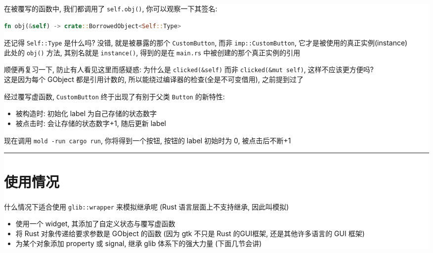 在被覆写的函数中, 我们都调用了 `self.obj()`, 你可以观察一下其签名:  

```rust glib::subclass::types::obj
fn obj(&self) -> crate::BorrowedObject<Self::Type>
```

还记得 `Self::Type` 是什么吗? 没错, 就是被暴露的那个 `CustomButton`, 而非 `imp::CustomButton`, 它才是被使用的真正实例(instance)  
此处的 `obj()` 方法, 其别名就是 `instance()`, 得到的是在 `main.rs` 中被创建的那个真正实例的引用  

顺便再复习一下, 防止有人看见这里而感疑惑: 为什么是 `clicked(&self)` 而非 `clicked(&mut self)`, 这样不应该更方便吗?  
这是因为每个 GObject 都是引用计数的, 所以能绕过编译器的检查(全是不可变借用), 之前提到过了  

经过覆写虚函数, `CustomButton` 终于出现了有别于父类 `Button` 的新特性:  
- 被构造时: 初始化 label 为自己存储的状态数字  
- 被点击时: 会让存储的状态数字+1, 随后更新 label

现在调用 `mold -run cargo run`, 你将得到一个按钮, 按钮的 label 初始时为 0, 被点击后不断+1  

- - -

# 使用情况
什么情况下适合使用 `glib::wrapper` 来模拟继承呢 (Rust 语言层面上不支持继承, 因此叫模拟)  

- 使用一个 widget, 其添加了自定义状态与覆写虚函数
- 将 Rust 对象传递给要求参数是 GObject 的函数 (因为 gtk 不只是 Rust 的GUI框架, 还是其他许多语言的 GUI 框架)
- 为某个对象添加 property 或 signal, 继承 glib 体系下的强大力量 (下面几节会讲)  